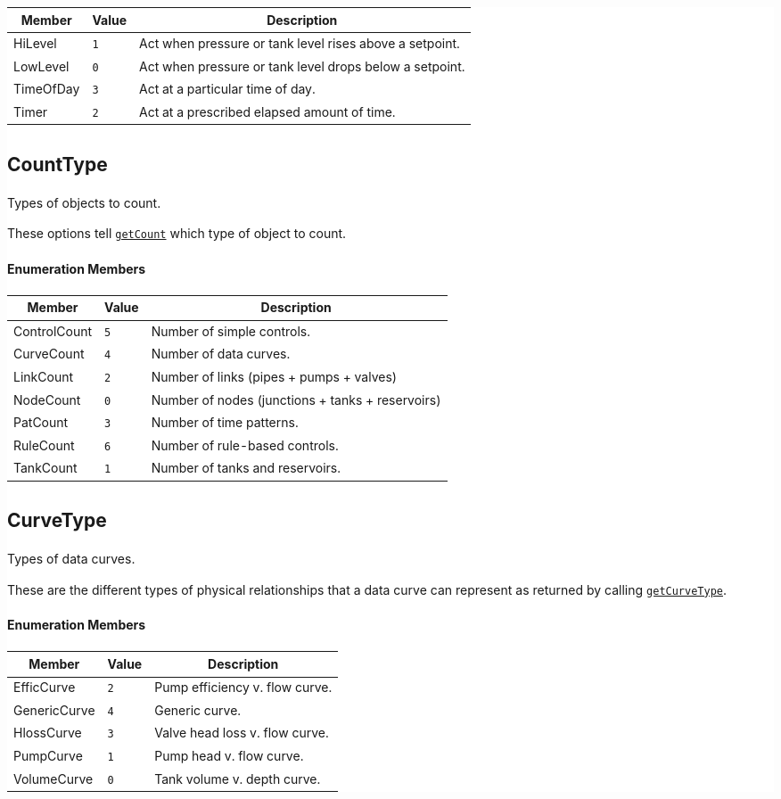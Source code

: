 | Member    | Value          | Description                                             |
| --------- | -------------- | ------------------------------------------------------- |
| HiLevel   | <code>1</code> | Act when pressure or tank level rises above a setpoint. |
| LowLevel  | <code>0</code> | Act when pressure or tank level drops below a setpoint. |
| TimeOfDay | <code>3</code> | Act at a particular time of day.                        |
| Timer     | <code>2</code> | Act at a prescribed elapsed amount of time.             |

## CountType

Types of objects to count.

These options tell <a href="Project-Functions#getCount"><code>getCount</code></a> which type of object to count.

#### Enumeration Members

| Member       | Value          | Description                                      |
| ------------ | -------------- | ------------------------------------------------ |
| ControlCount | <code>5</code> | Number of simple controls.                       |
| CurveCount   | <code>4</code> | Number of data curves.                           |
| LinkCount    | <code>2</code> | Number of links (pipes + pumps + valves)         |
| NodeCount    | <code>0</code> | Number of nodes (junctions + tanks + reservoirs) |
| PatCount     | <code>3</code> | Number of time patterns.                         |
| RuleCount    | <code>6</code> | Number of rule-based controls.                   |
| TankCount    | <code>1</code> | Number of tanks and reservoirs.                  |

## CurveType

Types of data curves.

These are the different types of physical relationships that a data curve can represent as returned by calling <a href="Data-Curve-Functions#getCurveType"><code>getCurveType</code></a>.

#### Enumeration Members

| Member       | Value          | Description                    |
| ------------ | -------------- | ------------------------------ |
| EfficCurve   | <code>2</code> | Pump efficiency v. flow curve. |
| GenericCurve | <code>4</code> | Generic curve.                 |
| HlossCurve   | <code>3</code> | Valve head loss v. flow curve. |
| PumpCurve    | <code>1</code> | Pump head v. flow curve.       |
| VolumeCurve  | <code>0</code> | Tank volume v. depth curve.    |
